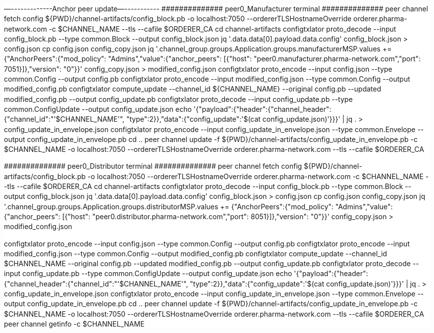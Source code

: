 
—-------------Anchor peer update—-----------
############## peer0_Manufacturer terminal ##############
peer channel fetch config ${PWD}/channel-artifacts/config_block.pb -o localhost:7050 --ordererTLSHostnameOverride orderer.pharma-network.com -c $CHANNEL_NAME --tls --cafile $ORDERER_CA
cd channel-artifacts
configtxlator proto_decode --input config_block.pb --type common.Block --output config_block.json
jq '.data.data[0].payload.data.config' config_block.json > config.json
cp config.json config_copy.json
jq '.channel_group.groups.Application.groups.manufacturerMSP.values += {"AnchorPeers":{"mod_policy": "Admins","value":{"anchor_peers": [{"host": "peer0.manufacturer.pharma-network.com","port": 7051}]},"version": "0"}}' config_copy.json > modified_config.json
configtxlator proto_encode --input config.json --type common.Config --output config.pb
configtxlator proto_encode --input modified_config.json --type common.Config --output modified_config.pb
configtxlator compute_update --channel_id ${CHANNEL_NAME} --original config.pb --updated modified_config.pb --output config_update.pb
configtxlator proto_decode --input config_update.pb --type common.ConfigUpdate --output config_update.json
echo '{"payload":{"header":{"channel_header":{"channel_id":"'$CHANNEL_NAME'", "type":2}},"data":{"config_update":'$(cat config_update.json)'}}}' | jq . > config_update_in_envelope.json
configtxlator proto_encode --input config_update_in_envelope.json --type common.Envelope --output config_update_in_envelope.pb
cd ..
peer channel update -f ${PWD}/channel-artifacts/config_update_in_envelope.pb -c $CHANNEL_NAME -o localhost:7050  --ordererTLSHostnameOverride orderer.pharma-network.com --tls --cafile $ORDERER_CA

############## peer0_Distributor terminal ##############
peer channel fetch config ${PWD}/channel-artifacts/config_block.pb -o localhost:7050 --ordererTLSHostnameOverride orderer.pharma-network.com -c $CHANNEL_NAME --tls --cafile $ORDERER_CA
cd channel-artifacts
configtxlator proto_decode --input config_block.pb --type common.Block --output config_block.json
jq '.data.data[0].payload.data.config' config_block.json > config.json
cp config.json config_copy.json
jq '.channel_group.groups.Application.groups.distributorMSP.values += {"AnchorPeers":{"mod_policy": "Admins","value":{"anchor_peers": [{"host": "peer0.distributor.pharma-network.com","port": 8051}]},"version": "0"}}' config_copy.json > modified_config.json

configtxlator proto_encode --input config.json --type common.Config --output config.pb
configtxlator proto_encode --input modified_config.json --type common.Config --output modified_config.pb
configtxlator compute_update --channel_id $CHANNEL_NAME --original config.pb --updated modified_config.pb --output config_update.pb
configtxlator proto_decode --input config_update.pb --type common.ConfigUpdate --output config_update.json
echo '{"payload":{"header":{"channel_header":{"channel_id":"'$CHANNEL_NAME'", "type":2}},"data":{"config_update":'$(cat config_update.json)'}}}' | jq . > config_update_in_envelope.json
configtxlator proto_encode --input config_update_in_envelope.json --type common.Envelope --output config_update_in_envelope.pb
cd ..
peer channel update -f ${PWD}/channel-artifacts/config_update_in_envelope.pb -c $CHANNEL_NAME -o localhost:7050  --ordererTLSHostnameOverride orderer.pharma-network.com --tls --cafile $ORDERER_CA
peer channel getinfo -c $CHANNEL_NAME
